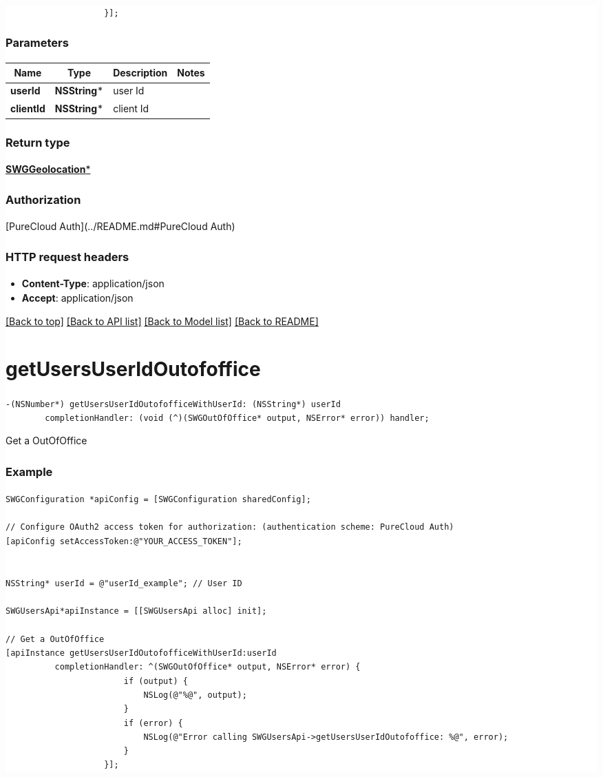 ```objc
                    }];
```

### Parameters

Name | Type | Description  | Notes
------------- | ------------- | ------------- | -------------
 **userId** | **NSString***| user Id | 
 **clientId** | **NSString***| client Id | 

### Return type

[**SWGGeolocation***](SWGGeolocation.md)

### Authorization

[PureCloud Auth](../README.md#PureCloud Auth)

### HTTP request headers

 - **Content-Type**: application/json
 - **Accept**: application/json

[[Back to top]](#) [[Back to API list]](../README.md#documentation-for-api-endpoints) [[Back to Model list]](../README.md#documentation-for-models) [[Back to README]](../README.md)

# **getUsersUserIdOutofoffice**
```objc
-(NSNumber*) getUsersUserIdOutofofficeWithUserId: (NSString*) userId
        completionHandler: (void (^)(SWGOutOfOffice* output, NSError* error)) handler;
```

Get a OutOfOffice



### Example 
```objc
SWGConfiguration *apiConfig = [SWGConfiguration sharedConfig];

// Configure OAuth2 access token for authorization: (authentication scheme: PureCloud Auth)
[apiConfig setAccessToken:@"YOUR_ACCESS_TOKEN"];


NSString* userId = @"userId_example"; // User ID

SWGUsersApi*apiInstance = [[SWGUsersApi alloc] init];

// Get a OutOfOffice
[apiInstance getUsersUserIdOutofofficeWithUserId:userId
          completionHandler: ^(SWGOutOfOffice* output, NSError* error) {
                        if (output) {
                            NSLog(@"%@", output);
                        }
                        if (error) {
                            NSLog(@"Error calling SWGUsersApi->getUsersUserIdOutofoffice: %@", error);
                        }
                    }];
```
